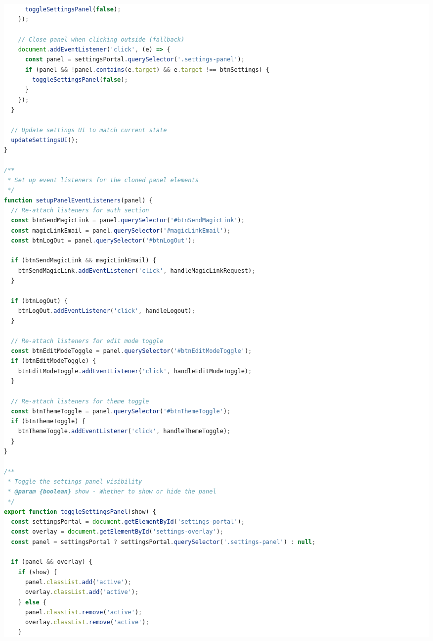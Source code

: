 ```javascript
      toggleSettingsPanel(false);
    });
    
    // Close panel when clicking outside (fallback)
    document.addEventListener('click', (e) => {
      const panel = settingsPortal.querySelector('.settings-panel');
      if (panel && !panel.contains(e.target) && e.target !== btnSettings) {
        toggleSettingsPanel(false);
      }
    });
  }
  
  // Update settings UI to match current state
  updateSettingsUI();
}

/**
 * Set up event listeners for the cloned panel elements
 */
function setupPanelEventListeners(panel) {
  // Re-attach listeners for auth section
  const btnSendMagicLink = panel.querySelector('#btnSendMagicLink');
  const magicLinkEmail = panel.querySelector('#magicLinkEmail');
  const btnLogOut = panel.querySelector('#btnLogOut');
  
  if (btnSendMagicLink && magicLinkEmail) {
    btnSendMagicLink.addEventListener('click', handleMagicLinkRequest);
  }
  
  if (btnLogOut) {
    btnLogOut.addEventListener('click', handleLogout);
  }
  
  // Re-attach listeners for edit mode toggle
  const btnEditModeToggle = panel.querySelector('#btnEditModeToggle');
  if (btnEditModeToggle) {
    btnEditModeToggle.addEventListener('click', handleEditModeToggle);
  }
  
  // Re-attach listeners for theme toggle
  const btnThemeToggle = panel.querySelector('#btnThemeToggle');
  if (btnThemeToggle) {
    btnThemeToggle.addEventListener('click', handleThemeToggle);
  }
}

/**
 * Toggle the settings panel visibility
 * @param {boolean} show - Whether to show or hide the panel
 */
export function toggleSettingsPanel(show) {
  const settingsPortal = document.getElementById('settings-portal');
  const overlay = document.getElementById('settings-overlay');
  const panel = settingsPortal ? settingsPortal.querySelector('.settings-panel') : null;
  
  if (panel && overlay) {
    if (show) {
      panel.classList.add('active');
      overlay.classList.add('active');
    } else {
      panel.classList.remove('active');
      overlay.classList.remove('active');
    }
```